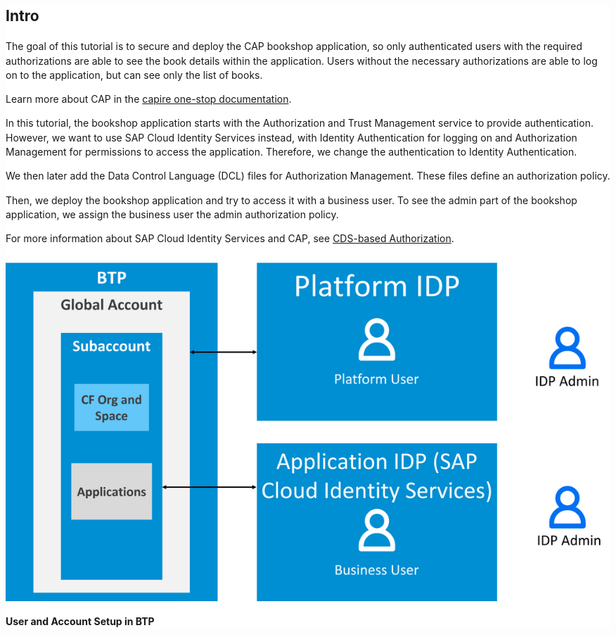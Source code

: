 
## Intro

The goal of this tutorial is to secure and deploy the CAP bookshop application, so only authenticated users with the required authorizations are able to see the book details within the application. Users without the necessary authorizations are able to log on to the application, but can see only the list of books.

Learn more about CAP in the [capire one-stop documentation](https://cap.cloud.sap/docs/get-started/).

In this tutorial, the bookshop application starts with the Authorization and Trust Management service to provide authentication. However, we want to use SAP Cloud Identity Services instead, with Identity Authentication for logging on and Authorization Management for permissions to access the application. Therefore, we change the authentication to Identity Authentication.

We then later add the Data Control Language (DCL) files for Authorization Management. These files define an authorization policy. 

Then, we deploy the bookshop application and try to access it with a business user. To see the admin part of the bookshop application, we assign the business user the admin authorization policy.

For more information about SAP Cloud Identity Services and CAP, see [CDS-based Authorization](https://cap.cloud.sap/docs/guides/security/authorization).

![User and Account Setup in BTP](user-and-account-setup.png)

**User and Account Setup in BTP**
